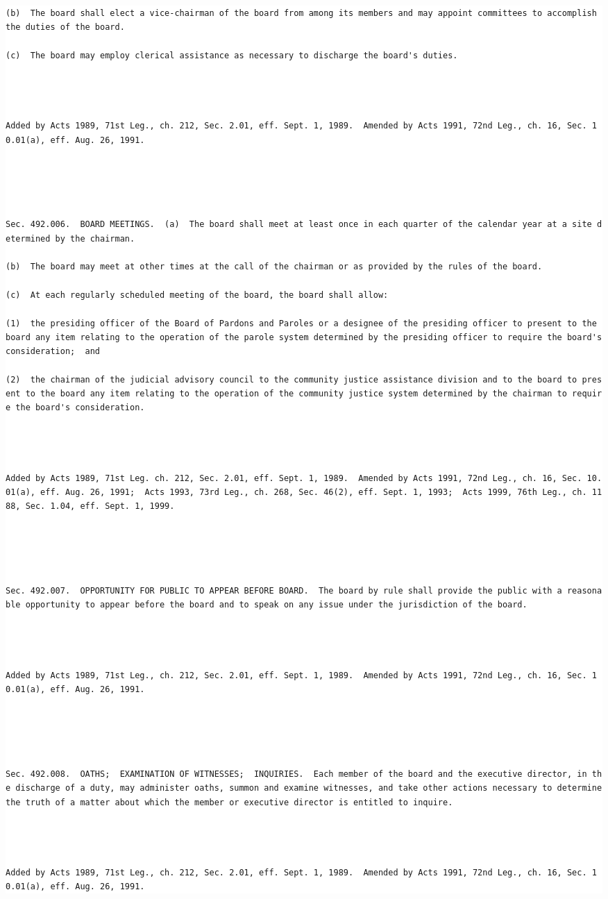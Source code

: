     (b)  The board shall elect a vice-chairman of the board from among its members and may appoint committees to accomplish the duties of the board.
    
    (c)  The board may employ clerical assistance as necessary to discharge the board's duties.
    
    
    
    
    Added by Acts 1989, 71st Leg., ch. 212, Sec. 2.01, eff. Sept. 1, 1989.  Amended by Acts 1991, 72nd Leg., ch. 16, Sec. 10.01(a), eff. Aug. 26, 1991.
    
    
    
    
    
    Sec. 492.006.  BOARD MEETINGS.  (a)  The board shall meet at least once in each quarter of the calendar year at a site determined by the chairman.
    
    (b)  The board may meet at other times at the call of the chairman or as provided by the rules of the board.
    
    (c)  At each regularly scheduled meeting of the board, the board shall allow:
    
    (1)  the presiding officer of the Board of Pardons and Paroles or a designee of the presiding officer to present to the board any item relating to the operation of the parole system determined by the presiding officer to require the board's consideration;  and
    
    (2)  the chairman of the judicial advisory council to the community justice assistance division and to the board to present to the board any item relating to the operation of the community justice system determined by the chairman to require the board's consideration.
    
    
    
    
    Added by Acts 1989, 71st Leg. ch. 212, Sec. 2.01, eff. Sept. 1, 1989.  Amended by Acts 1991, 72nd Leg., ch. 16, Sec. 10.01(a), eff. Aug. 26, 1991;  Acts 1993, 73rd Leg., ch. 268, Sec. 46(2), eff. Sept. 1, 1993;  Acts 1999, 76th Leg., ch. 1188, Sec. 1.04, eff. Sept. 1, 1999.
    
    
    
    
    
    Sec. 492.007.  OPPORTUNITY FOR PUBLIC TO APPEAR BEFORE BOARD.  The board by rule shall provide the public with a reasonable opportunity to appear before the board and to speak on any issue under the jurisdiction of the board.
    
    
    
    
    Added by Acts 1989, 71st Leg., ch. 212, Sec. 2.01, eff. Sept. 1, 1989.  Amended by Acts 1991, 72nd Leg., ch. 16, Sec. 10.01(a), eff. Aug. 26, 1991.
    
    
    
    
    
    Sec. 492.008.  OATHS;  EXAMINATION OF WITNESSES;  INQUIRIES.  Each member of the board and the executive director, in the discharge of a duty, may administer oaths, summon and examine witnesses, and take other actions necessary to determine the truth of a matter about which the member or executive director is entitled to inquire.
    
    
    
    
    Added by Acts 1989, 71st Leg., ch. 212, Sec. 2.01, eff. Sept. 1, 1989.  Amended by Acts 1991, 72nd Leg., ch. 16, Sec. 10.01(a), eff. Aug. 26, 1991.
    
    